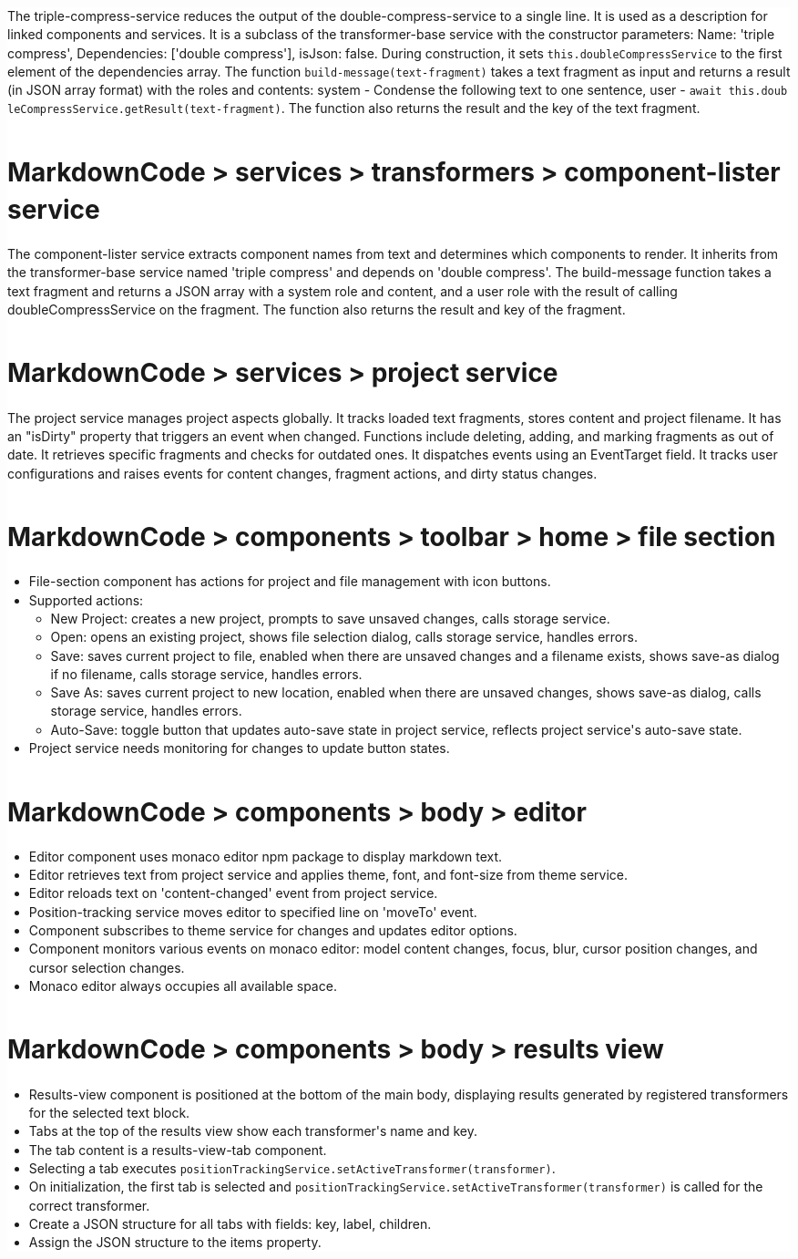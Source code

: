 The triple-compress-service reduces the output of the double-compress-service to a single line. It is used as a description for linked components and services. It is a subclass of the transformer-base service with the constructor parameters: Name: 'triple compress', Dependencies: ['double compress'], isJson: false. During construction, it sets `this.doubleCompressService` to the first element of the dependencies array. The function `build-message(text-fragment)` takes a text fragment as input and returns a result (in JSON array format) with the roles and contents: system - Condense the following text to one sentence, user - `await this.doubleCompressService.getResult(text-fragment)`. The function also returns the result and the key of the text fragment.
# MarkdownCode > services > transformers > component-lister service
The component-lister service extracts component names from text and determines which components to render. It inherits from the transformer-base service named 'triple compress' and depends on 'double compress'. The build-message function takes a text fragment and returns a JSON array with a system role and content, and a user role with the result of calling doubleCompressService on the fragment. The function also returns the result and key of the fragment.
# MarkdownCode > services > project service
The project service manages project aspects globally. It tracks loaded text fragments, stores content and project filename. It has an "isDirty" property that triggers an event when changed. Functions include deleting, adding, and marking fragments as out of date. It retrieves specific fragments and checks for outdated ones. It dispatches events using an EventTarget field. It tracks user configurations and raises events for content changes, fragment actions, and dirty status changes.
# MarkdownCode > components > toolbar > home > file section
- File-section component has actions for project and file management with icon buttons.
- Supported actions:
  - New Project: creates a new project, prompts to save unsaved changes, calls storage service.
  - Open: opens an existing project, shows file selection dialog, calls storage service, handles errors.
  - Save: saves current project to file, enabled when there are unsaved changes and a filename exists, shows save-as dialog if no filename, calls storage service, handles errors.
  - Save As: saves current project to new location, enabled when there are unsaved changes, shows save-as dialog, calls storage service, handles errors.
  - Auto-Save: toggle button that updates auto-save state in project service, reflects project service's auto-save state.
- Project service needs monitoring for changes to update button states.
# MarkdownCode > components > body > editor
- Editor component uses monaco editor npm package to display markdown text.
- Editor retrieves text from project service and applies theme, font, and font-size from theme service.
- Editor reloads text on 'content-changed' event from project service.
- Position-tracking service moves editor to specified line on 'moveTo' event.
- Component subscribes to theme service for changes and updates editor options.
- Component monitors various events on monaco editor: model content changes, focus, blur, cursor position changes, and cursor selection changes.
- Monaco editor always occupies all available space.
# MarkdownCode > components > body > results view
- Results-view component is positioned at the bottom of the main body, displaying results generated by registered transformers for the selected text block.
- Tabs at the top of the results view show each transformer's name and key.
- The tab content is a results-view-tab component.
- Selecting a tab executes `positionTrackingService.setActiveTransformer(transformer)`.
- On initialization, the first tab is selected and `positionTrackingService.setActiveTransformer(transformer)` is called for the correct transformer.
- Create a JSON structure for all tabs with fields: key, label, children.
- Assign the JSON structure to the items property.
